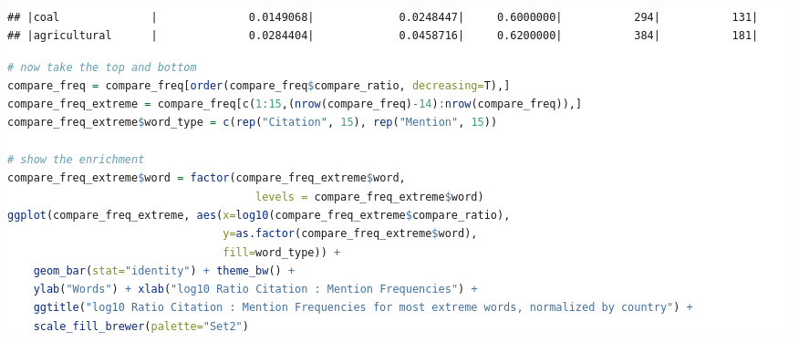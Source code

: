     ## |coal              |              0.0149068|             0.0248447|     0.6000000|           294|           131|
    ## |agricultural      |              0.0284404|             0.0458716|     0.6200000|           384|           181|

``` r
# now take the top and bottom
compare_freq = compare_freq[order(compare_freq$compare_ratio, decreasing=T),]
compare_freq_extreme = compare_freq[c(1:15,(nrow(compare_freq)-14):nrow(compare_freq)),]
compare_freq_extreme$word_type = c(rep("Citation", 15), rep("Mention", 15))

# show the enrichment
compare_freq_extreme$word = factor(compare_freq_extreme$word, 
                                      levels = compare_freq_extreme$word)
ggplot(compare_freq_extreme, aes(x=log10(compare_freq_extreme$compare_ratio), 
                                 y=as.factor(compare_freq_extreme$word),
                                 fill=word_type)) +
    geom_bar(stat="identity") + theme_bw() + 
    ylab("Words") + xlab("log10 Ratio Citation : Mention Frequencies") + 
    ggtitle("log10 Ratio Citation : Mention Frequencies for most extreme words, normalized by country") + 
    scale_fill_brewer(palette="Set2")
```
